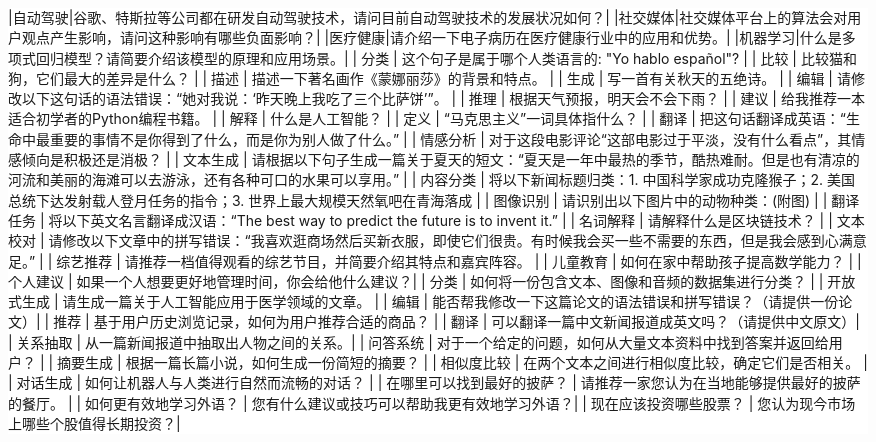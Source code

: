 |自动驾驶|谷歌、特斯拉等公司都在研发自动驾驶技术，请问目前自动驾驶技术的发展状况如何？|
|社交媒体|社交媒体平台上的算法会对用户观点产生影响，请问这种影响有哪些负面影响？|
|医疗健康|请介绍一下电子病历在医疗健康行业中的应用和优势。|
|机器学习|什么是多项式回归模型？请简要介绍该模型的原理和应用场景。|
| 分类          | 这个句子是属于哪个人类语言的: "Yo hablo español"?               |
| 比较          | 比较猫和狗，它们最大的差异是什么？                                 |
| 描述          | 描述一下著名画作《蒙娜丽莎》的背景和特点。                          |
| 生成          | 写一首有关秋天的五绝诗。                                           |
| 编辑          | 请修改以下这句话的语法错误：“她对我说：‘昨天晚上我吃了三个比萨饼’”。   |
| 推理          | 根据天气预报，明天会不会下雨？                                      |
| 建议          | 给我推荐一本适合初学者的Python编程书籍。                           |
| 解释          | 什么是人工智能？                                                 |
| 定义          | “马克思主义”一词具体指什么？                                       |
| 翻译          | 把这句话翻译成英语：“生命中最重要的事情不是你得到了什么，而是你为别人做了什么。” |
| 情感分析 | 对于这段电影评论“这部电影过于平淡，没有什么看点”，其情感倾向是积极还是消极？ |
| 文本生成 | 请根据以下句子生成一篇关于夏天的短文：“夏天是一年中最热的季节，酷热难耐。但是也有清凉的河流和美丽的海滩可以去游泳，还有各种可口的水果可以享用。” |
| 内容分类 | 将以下新闻标题归类：1. 中国科学家成功克隆猴子；2. 美国总统下达发射载人登月任务的指令；3. 世界上最大规模天然氧吧在青海落成 |
| 图像识别 | 请识别出以下图片中的动物种类：(附图) |
| 翻译任务 | 将以下英文名言翻译成汉语：“The best way to predict the future is to invent it.” |
| 名词解释 | 请解释什么是区块链技术？ |
| 文本校对 | 请修改以下文章中的拼写错误：“我喜欢逛商场然后买新衣服，即使它们很贵。有时候我会买一些不需要的东西，但是我会感到心满意足。” |
| 综艺推荐 | 请推荐一档值得观看的综艺节目，并简要介绍其特点和嘉宾阵容。 |
| 儿童教育 | 如何在家中帮助孩子提高数学能力？ |
| 个人建议 | 如果一个人想要更好地管理时间，你会给他什么建议？|
| 分类 | 如何将一份包含文本、图像和音频的数据集进行分类？ |
| 开放式生成 | 请生成一篇关于人工智能应用于医学领域的文章。 |
| 编辑 | 能否帮我修改一下这篇论文的语法错误和拼写错误？（请提供一份论文）|
| 推荐 | 基于用户历史浏览记录，如何为用户推荐合适的商品？ |
| 翻译 | 可以翻译一篇中文新闻报道成英文吗？（请提供中文原文）|
| 关系抽取 | 从一篇新闻报道中抽取出人物之间的关系。|
| 问答系统 | 对于一个给定的问题，如何从大量文本资料中找到答案并返回给用户？ |
| 摘要生成 | 根据一篇长篇小说，如何生成一份简短的摘要？ |
| 相似度比较 | 在两个文本之间进行相似度比较，确定它们是否相关。 |
| 对话生成 | 如何让机器人与人类进行自然而流畅的对话？ |
| 在哪里可以找到最好的披萨？ | 请推荐一家您认为在当地能够提供最好的披萨的餐厅。 |
| 如何更有效地学习外语？ | 您有什么建议或技巧可以帮助我更有效地学习外语？|
| 现在应该投资哪些股票？ | 您认为现今市场上哪些个股值得长期投资？|